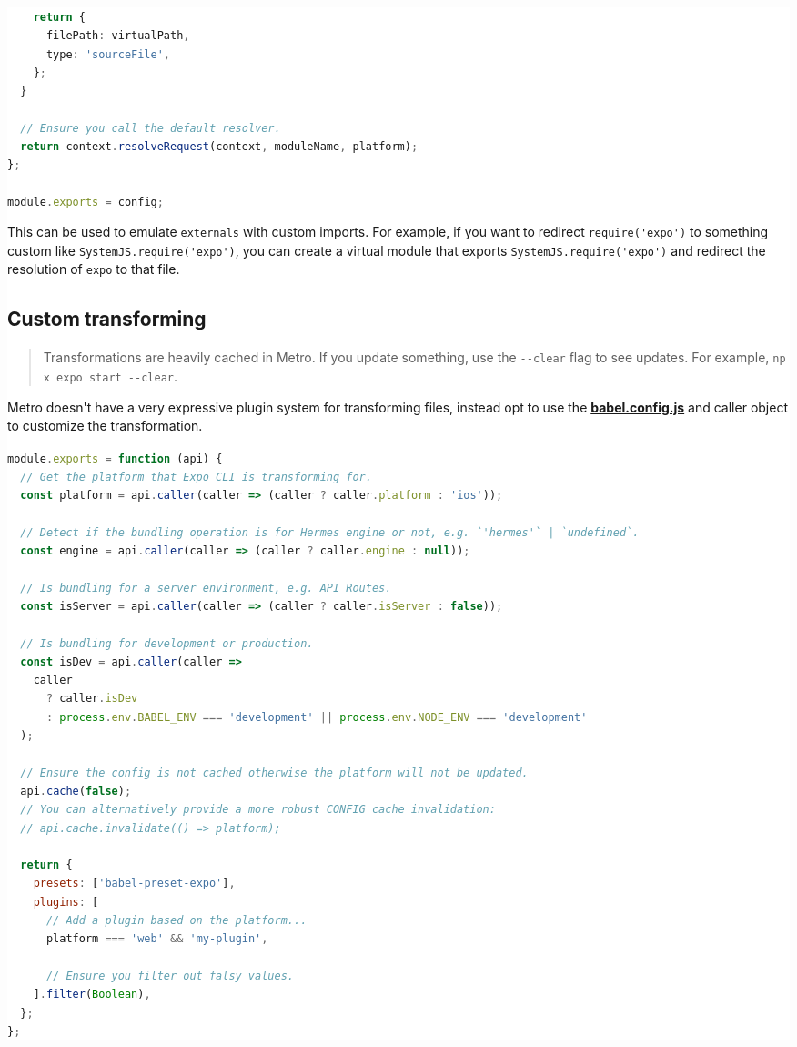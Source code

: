 ```ts metro.config.js
    return {
      filePath: virtualPath,
      type: 'sourceFile',
    };
  }

  // Ensure you call the default resolver.
  return context.resolveRequest(context, moduleName, platform);
};

module.exports = config;
```

This can be used to emulate `externals` with custom imports. For example, if you want to redirect `require('expo')` to something custom like `SystemJS.require('expo')`, you can create a virtual module that exports `SystemJS.require('expo')` and redirect the resolution of `expo` to that file.

## Custom transforming

> Transformations are heavily cached in Metro. If you update something, use the `--clear` flag to see updates. For example, `npx expo start --clear`.

Metro doesn't have a very expressive plugin system for transforming files, instead opt to use the [**babel.config.js**](../config/babel/) and caller object to customize the transformation.

```js babel.config.js
module.exports = function (api) {
  // Get the platform that Expo CLI is transforming for.
  const platform = api.caller(caller => (caller ? caller.platform : 'ios'));

  // Detect if the bundling operation is for Hermes engine or not, e.g. `'hermes'` | `undefined`.
  const engine = api.caller(caller => (caller ? caller.engine : null));

  // Is bundling for a server environment, e.g. API Routes.
  const isServer = api.caller(caller => (caller ? caller.isServer : false));

  // Is bundling for development or production.
  const isDev = api.caller(caller =>
    caller
      ? caller.isDev
      : process.env.BABEL_ENV === 'development' || process.env.NODE_ENV === 'development'
  );

  // Ensure the config is not cached otherwise the platform will not be updated.
  api.cache(false);
  // You can alternatively provide a more robust CONFIG cache invalidation:
  // api.cache.invalidate(() => platform);

  return {
    presets: ['babel-preset-expo'],
    plugins: [
      // Add a plugin based on the platform...
      platform === 'web' && 'my-plugin',

      // Ensure you filter out falsy values.
    ].filter(Boolean),
  };
};
```
